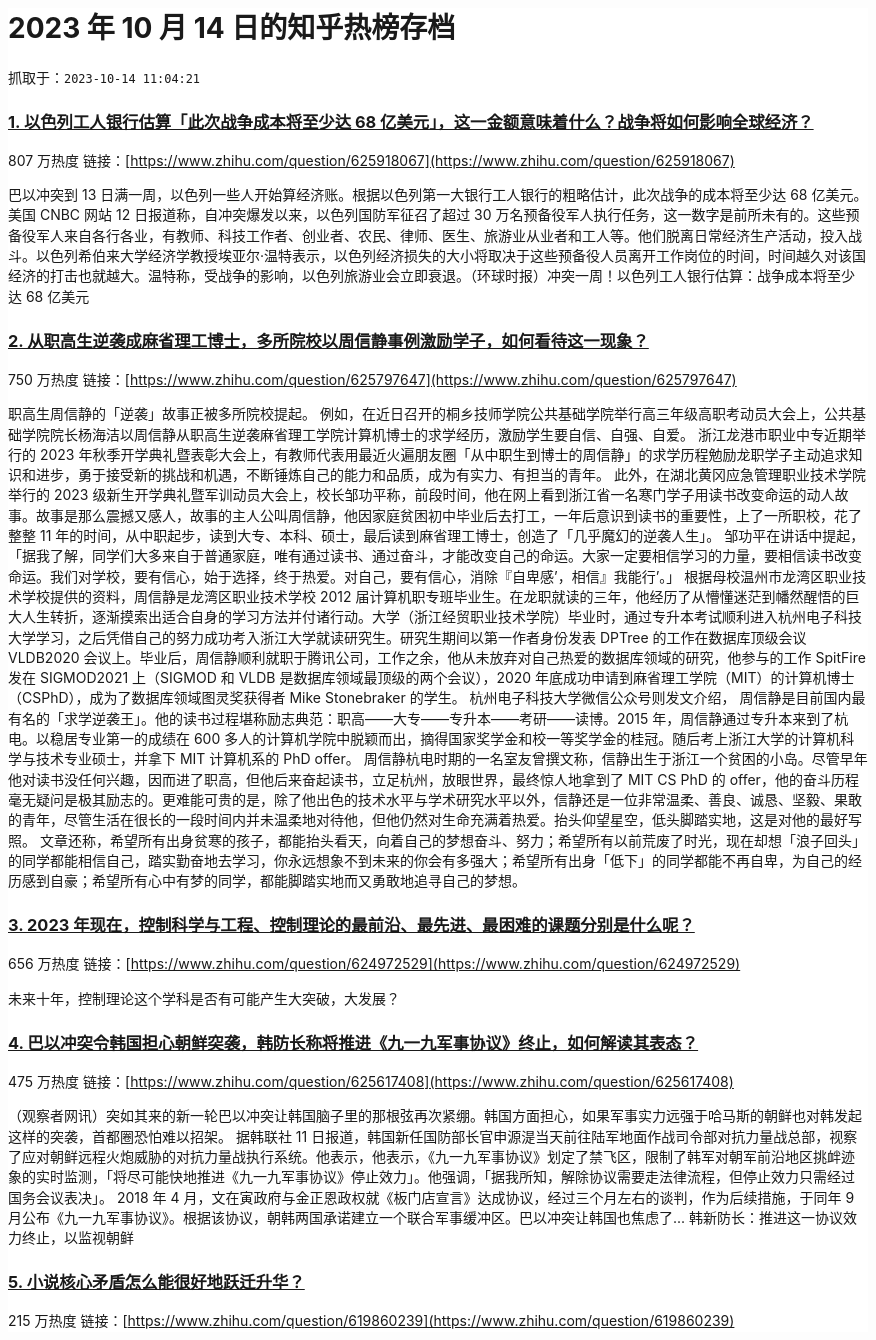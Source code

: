 # 2023 年 10 月 14 日的知乎热榜存档

抓取于：`2023-10-14 11:04:21`

### [1. 以色列工人银行估算「此次战争成本将至少达 68 亿美元」，这一金额意味着什么？战争将如何影响全球经济？](https://www.zhihu.com/question/625918067)
807 万热度 链接：[https://www.zhihu.com/question/625918067](https://www.zhihu.com/question/625918067)

巴以冲突到 13 日满一周，以色列一些人开始算经济账。根据以色列第一大银行工人银行的粗略估计，此次战争的成本将至少达 68 亿美元。 美国 CNBC 网站 12 日报道称，自冲突爆发以来，以色列国防军征召了超过 30 万名预备役军人执行任务，这一数字是前所未有的。这些预备役军人来自各行各业，有教师、科技工作者、创业者、农民、律师、医生、旅游业从业者和工人等。他们脱离日常经济生产活动，投入战斗。以色列希伯来大学经济学教授埃亚尔·温特表示，以色列经济损失的大小将取决于这些预备役人员离开工作岗位的时间，时间越久对该国经济的打击也就越大。温特称，受战争的影响，以色列旅游业会立即衰退。（环球时报）冲突一周！以色列工人银行估算：战争成本将至少达 68 亿美元

### [2. 从职高生逆袭成麻省理工博士，多所院校以周信静事例激励学子，如何看待这一现象？](https://www.zhihu.com/question/625797647)
750 万热度 链接：[https://www.zhihu.com/question/625797647](https://www.zhihu.com/question/625797647)

职高生周信静的「逆袭」故事正被多所院校提起。 例如，在近日召开的桐乡技师学院公共基础学院举行高三年级高职考动员大会上，公共基础学院院长杨海洁以周信静从职高生逆袭麻省理工学院计算机博士的求学经历，激励学生要自信、自强、自爱。 浙江龙港市职业中专近期举行的 2023 年秋季开学典礼暨表彰大会上，有教师代表用最近火遍朋友圈「从中职生到博士的周信静」的求学历程勉励龙职学子主动追求知识和进步，勇于接受新的挑战和机遇，不断锤炼自己的能力和品质，成为有实力、有担当的青年。 此外，在湖北黄冈应急管理职业技术学院举行的 2023 级新生开学典礼暨军训动员大会上，校长邹功平称，前段时间，他在网上看到浙江省一名寒门学子用读书改变命运的动人故事。故事是那么震撼又感人，故事的主人公叫周信静，他因家庭贫困初中毕业后去打工，一年后意识到读书的重要性，上了一所职校，花了整整 11 年的时间，从中职起步，读到大专、本科、硕士，最后读到麻省理工博士，创造了「几乎魔幻的逆袭人生」。 邹功平在讲话中提起，「据我了解，同学们大多来自于普通家庭，唯有通过读书、通过奋斗，才能改变自己的命运。大家一定要相信学习的力量，要相信读书改变命运。我们对学校，要有信心，始于选择，终于热爱。对自己，要有信心，消除『自卑感’，相信』我能行’。」 根据母校温州市龙湾区职业技术学校提供的资料，周信静是龙湾区职业技术学校 2012 届计算机职专班毕业生。在龙职就读的三年，他经历了从懵懂迷茫到幡然醒悟的巨大人生转折，逐渐摸索出适合自身的学习方法并付诸行动。大学（浙江经贸职业技术学院）毕业时，通过专升本考试顺利进入杭州电子科技大学学习，之后凭借自己的努力成功考入浙江大学就读研究生。研究生期间以第一作者身份发表 DPTree 的工作在数据库顶级会议 VLDB2020 会议上。毕业后，周信静顺利就职于腾讯公司，工作之余，他从未放弃对自己热爱的数据库领域的研究，他参与的工作 SpitFire 发在 SIGMOD2021 上（SIGMOD 和 VLDB 是数据库领域最顶级的两个会议），2020 年底成功申请到麻省理工学院（MIT）的计算机博士（CSPhD），成为了数据库领域图灵奖获得者 Mike Stonebraker 的学生。 杭州电子科技大学微信公众号则发文介绍， 周信静是目前国内最有名的「求学逆袭王」。他的读书过程堪称励志典范：职高——大专——专升本——考研——读博。2015 年，周信静通过专升本来到了杭电。以稳居专业第一的成绩在 600 多人的计算机学院中脱颖而出，摘得国家奖学金和校一等奖学金的桂冠。随后考上浙江大学的计算机科学与技术专业硕士，并拿下 MIT 计算机系的 PhD offer。 周信静杭电时期的一名室友曾撰文称，信静出生于浙江一个贫困的小岛。尽管早年他对读书没任何兴趣，因而进了职高，但他后来奋起读书，立足杭州，放眼世界，最终惊人地拿到了 MIT CS PhD 的 offer，他的奋斗历程毫无疑问是极其励志的。更难能可贵的是，除了他出色的技术水平与学术研究水平以外，信静还是一位非常温柔、善良、诚恳、坚毅、果敢的青年，尽管生活在很长的一段时间内并未温柔地对待他，但他仍然对生命充满着热爱。抬头仰望星空，低头脚踏实地，这是对他的最好写照。 文章还称，希望所有出身贫寒的孩子，都能抬头看天，向着自己的梦想奋斗、努力；希望所有以前荒废了时光，现在却想「浪子回头」的同学都能相信自己，踏实勤奋地去学习，你永远想象不到未来的你会有多强大；希望所有出身「低下」的同学都能不再自卑，为自己的经历感到自豪；希望所有心中有梦的同学，都能脚踏实地而又勇敢地追寻自己的梦想。

### [3. 2023 年现在，控制科学与工程、控制理论的最前沿、最先进、最困难的课题分别是什么呢？](https://www.zhihu.com/question/624972529)
656 万热度 链接：[https://www.zhihu.com/question/624972529](https://www.zhihu.com/question/624972529)

未来十年，控制理论这个学科是否有可能产生大突破，大发展？

### [4. 巴以冲突令韩国担心朝鲜突袭，韩防长称将推进《九一九军事协议》终止，如何解读其表态？](https://www.zhihu.com/question/625617408)
475 万热度 链接：[https://www.zhihu.com/question/625617408](https://www.zhihu.com/question/625617408)

（观察者网讯）突如其来的新一轮巴以冲突让韩国脑子里的那根弦再次紧绷。韩国方面担心，如果军事实力远强于哈马斯的朝鲜也对韩发起这样的突袭，首都圈恐怕难以招架。 	 据韩联社 11 日报道，韩国新任国防部长官申源湜当天前往陆军地面作战司令部对抗力量战总部，视察了应对朝鲜远程火炮威胁的对抗力量战执行系统。他表示，他表示，《九一九军事协议》划定了禁飞区，限制了韩军对朝军前沿地区挑衅迹象的实时监测，「将尽可能快地推进《九一九军事协议》停止效力」。他强调，「据我所知，解除协议需要走法律流程，但停止效力只需经过国务会议表决」。 2018 年 4 月，文在寅政府与金正恩政权就《板门店宣言》达成协议，经过三个月左右的谈判，作为后续措施，于同年 9 月公布《九一九军事协议》。根据该协议，朝韩两国承诺建立一个联合军事缓冲区。巴以冲突让韩国也焦虑了... 韩新防长：推进这一协议效力终止，以监视朝鲜

### [5. 小说核心矛盾怎么能很好地跃迁升华？](https://www.zhihu.com/question/619860239)
215 万热度 链接：[https://www.zhihu.com/question/619860239](https://www.zhihu.com/question/619860239)
